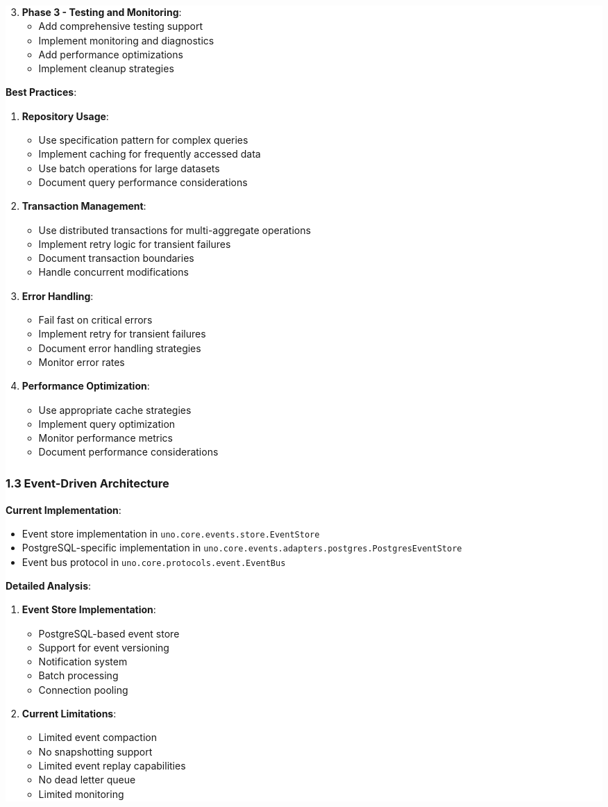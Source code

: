 3. **Phase 3 - Testing and Monitoring**:
   - Add comprehensive testing support
   - Implement monitoring and diagnostics
   - Add performance optimizations
   - Implement cleanup strategies

**Best Practices**:

1. **Repository Usage**:
   - Use specification pattern for complex queries
   - Implement caching for frequently accessed data
   - Use batch operations for large datasets
   - Document query performance considerations

2. **Transaction Management**:
   - Use distributed transactions for multi-aggregate operations
   - Implement retry logic for transient failures
   - Document transaction boundaries
   - Handle concurrent modifications

3. **Error Handling**:
   - Fail fast on critical errors
   - Implement retry for transient failures
   - Document error handling strategies
   - Monitor error rates

4. **Performance Optimization**:
   - Use appropriate cache strategies
   - Implement query optimization
   - Monitor performance metrics
   - Document performance considerations

### 1.3 Event-Driven Architecture

**Current Implementation**:
- Event store implementation in `uno.core.events.store.EventStore`
- PostgreSQL-specific implementation in `uno.core.events.adapters.postgres.PostgresEventStore`
- Event bus protocol in `uno.core.protocols.event.EventBus`

**Detailed Analysis**:

1. **Event Store Implementation**:
   - PostgreSQL-based event store
   - Support for event versioning
   - Notification system
   - Batch processing
   - Connection pooling

2. **Current Limitations**:
   - Limited event compaction
   - No snapshotting support
   - Limited event replay capabilities
   - No dead letter queue
   - Limited monitoring
